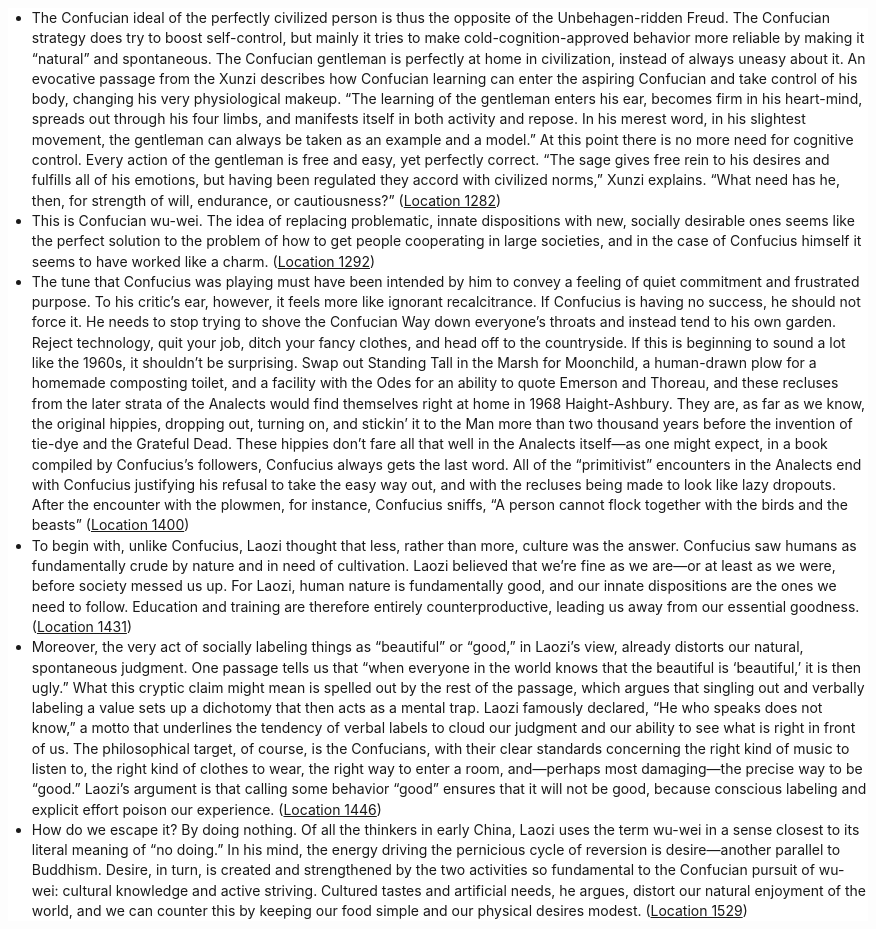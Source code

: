 - The Confucian ideal of the perfectly civilized person is thus the opposite of the Unbehagen-ridden Freud. The Confucian strategy does try to boost self-control, but mainly it tries to make cold-cognition-approved behavior more reliable by making it “natural” and spontaneous. The Confucian gentleman is perfectly at home in civilization, instead of always uneasy about it. An evocative passage from the Xunzi describes how Confucian learning can enter the aspiring Confucian and take control of his body, changing his very physiological makeup. “The learning of the gentleman enters his ear, becomes firm in his heart-mind, spreads out through his four limbs, and manifests itself in both activity and repose. In his merest word, in his slightest movement, the gentleman can always be taken as an example and a model.” At this point there is no more need for cognitive control. Every action of the gentleman is free and easy, yet perfectly correct. “The sage gives free rein to his desires and fulfills all of his emotions, but having been regulated they accord with civilized norms,” Xunzi explains. “What need has he, then, for strength of will, endurance, or cautiousness?” ([Location 1282](https://readwise.io/to_kindle?action=open&asin=B00F1W0R1O&location=1282))
- This is Confucian wu-wei. The idea of replacing problematic, innate dispositions with new, socially desirable ones seems like the perfect solution to the problem of how to get people cooperating in large societies, and in the case of Confucius himself it seems to have worked like a charm. ([Location 1292](https://readwise.io/to_kindle?action=open&asin=B00F1W0R1O&location=1292))
- The tune that Confucius was playing must have been intended by him to convey a feeling of quiet commitment and frustrated purpose. To his critic’s ear, however, it feels more like ignorant recalcitrance. If Confucius is having no success, he should not force it. He needs to stop trying to shove the Confucian Way down everyone’s throats and instead tend to his own garden. Reject technology, quit your job, ditch your fancy clothes, and head off to the countryside. If this is beginning to sound a lot like the 1960s, it shouldn’t be surprising. Swap out Standing Tall in the Marsh for Moonchild, a human-drawn plow for a homemade composting toilet, and a facility with the Odes for an ability to quote Emerson and Thoreau, and these recluses from the later strata of the Analects would find themselves right at home in 1968 Haight-Ashbury. They are, as far as we know, the original hippies, dropping out, turning on, and stickin’ it to the Man more than two thousand years before the invention of tie-dye and the Grateful Dead. These hippies don’t fare all that well in the Analects itself—as one might expect, in a book compiled by Confucius’s followers, Confucius always gets the last word. All of the “primitivist” encounters in the Analects end with Confucius justifying his refusal to take the easy way out, and with the recluses being made to look like lazy dropouts. After the encounter with the plowmen, for instance, Confucius sniffs, “A person cannot flock together with the birds and the beasts” ([Location 1400](https://readwise.io/to_kindle?action=open&asin=B00F1W0R1O&location=1400))
- To begin with, unlike Confucius, Laozi thought that less, rather than more, culture was the answer. Confucius saw humans as fundamentally crude by nature and in need of cultivation. Laozi believed that we’re fine as we are—or at least as we were, before society messed us up. For Laozi, human nature is fundamentally good, and our innate dispositions are the ones we need to follow. Education and training are therefore entirely counterproductive, leading us away from our essential goodness. ([Location 1431](https://readwise.io/to_kindle?action=open&asin=B00F1W0R1O&location=1431))
- Moreover, the very act of socially labeling things as “beautiful” or “good,” in Laozi’s view, already distorts our natural, spontaneous judgment. One passage tells us that “when everyone in the world knows that the beautiful is ‘beautiful,’ it is then ugly.” What this cryptic claim might mean is spelled out by the rest of the passage, which argues that singling out and verbally labeling a value sets up a dichotomy that then acts as a mental trap. Laozi famously declared, “He who speaks does not know,” a motto that underlines the tendency of verbal labels to cloud our judgment and our ability to see what is right in front of us. The philosophical target, of course, is the Confucians, with their clear standards concerning the right kind of music to listen to, the right kind of clothes to wear, the right way to enter a room, and—perhaps most damaging—the precise way to be “good.” Laozi’s argument is that calling some behavior “good” ensures that it will not be good, because conscious labeling and explicit effort poison our experience. ([Location 1446](https://readwise.io/to_kindle?action=open&asin=B00F1W0R1O&location=1446))
- How do we escape it? By doing nothing. Of all the thinkers in early China, Laozi uses the term wu-wei in a sense closest to its literal meaning of “no doing.” In his mind, the energy driving the pernicious cycle of reversion is desire—another parallel to Buddhism. Desire, in turn, is created and strengthened by the two activities so fundamental to the Confucian pursuit of wu-wei: cultural knowledge and active striving. Cultured tastes and artificial needs, he argues, distort our natural enjoyment of the world, and we can counter this by keeping our food simple and our physical desires modest. ([Location 1529](https://readwise.io/to_kindle?action=open&asin=B00F1W0R1O&location=1529))
